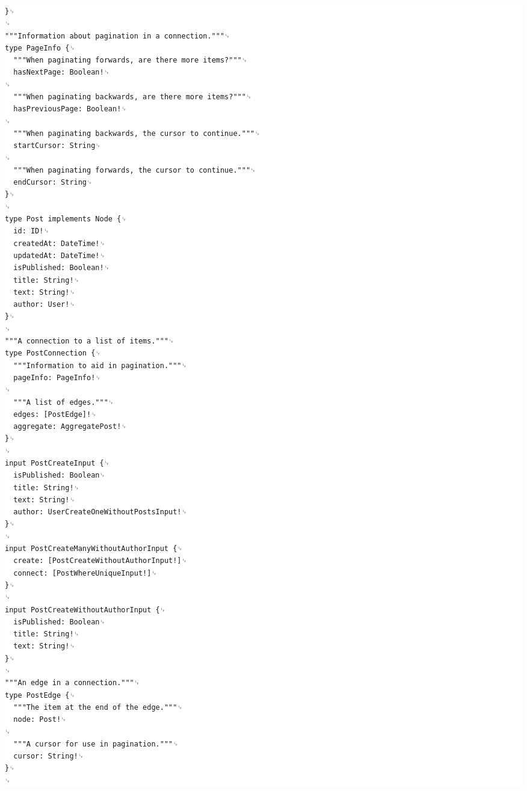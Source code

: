     }␊
    ␊
    """Information about pagination in a connection."""␊
    type PageInfo {␊
      """When paginating forwards, are there more items?"""␊
      hasNextPage: Boolean!␊
    ␊
      """When paginating backwards, are there more items?"""␊
      hasPreviousPage: Boolean!␊
    ␊
      """When paginating backwards, the cursor to continue."""␊
      startCursor: String␊
    ␊
      """When paginating forwards, the cursor to continue."""␊
      endCursor: String␊
    }␊
    ␊
    type Post implements Node {␊
      id: ID!␊
      createdAt: DateTime!␊
      updatedAt: DateTime!␊
      isPublished: Boolean!␊
      title: String!␊
      text: String!␊
      author: User!␊
    }␊
    ␊
    """A connection to a list of items."""␊
    type PostConnection {␊
      """Information to aid in pagination."""␊
      pageInfo: PageInfo!␊
    ␊
      """A list of edges."""␊
      edges: [PostEdge]!␊
      aggregate: AggregatePost!␊
    }␊
    ␊
    input PostCreateInput {␊
      isPublished: Boolean␊
      title: String!␊
      text: String!␊
      author: UserCreateOneWithoutPostsInput!␊
    }␊
    ␊
    input PostCreateManyWithoutAuthorInput {␊
      create: [PostCreateWithoutAuthorInput!]␊
      connect: [PostWhereUniqueInput!]␊
    }␊
    ␊
    input PostCreateWithoutAuthorInput {␊
      isPublished: Boolean␊
      title: String!␊
      text: String!␊
    }␊
    ␊
    """An edge in a connection."""␊
    type PostEdge {␊
      """The item at the end of the edge."""␊
      node: Post!␊
    ␊
      """A cursor for use in pagination."""␊
      cursor: String!␊
    }␊
    ␊